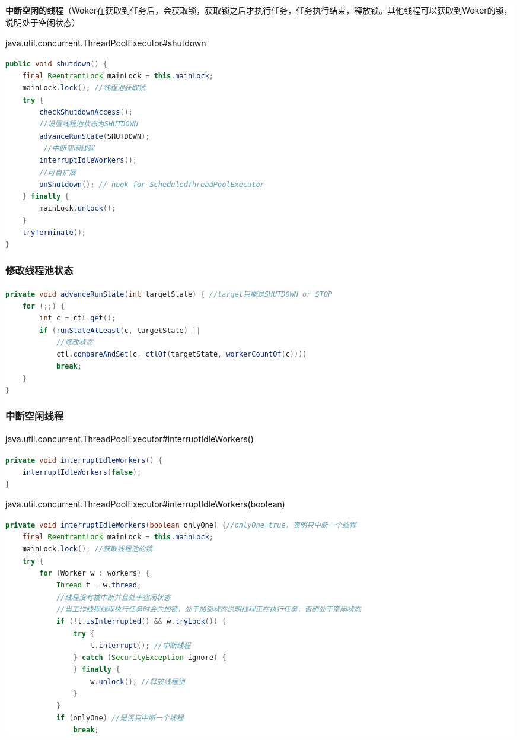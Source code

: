 **中断空闲的线程**（Woker在获取到任务后，会获取锁，获取锁之后才执行任务，任务执行结束，释放锁。其他线程可以获取到Woker的锁，说明处于空闲状态）

java.util.concurrent.ThreadPoolExecutor#shutdown

```java
public void shutdown() {
    final ReentrantLock mainLock = this.mainLock;
    mainLock.lock(); //线程池获取锁
    try {
        checkShutdownAccess();
      	//设置线程池状态为SHUTDOWN
        advanceRunState(SHUTDOWN); 
     	 //中断空闲线程
        interruptIdleWorkers(); 
        //可自扩展
        onShutdown(); // hook for ScheduledThreadPoolExecutor
    } finally {
        mainLock.unlock();
    }
    tryTerminate();
}
```

### 修改线程池状态

```java
private void advanceRunState(int targetState) { //target只能是SHUTDOWN or STOP
    for (;;) {
        int c = ctl.get();
        if (runStateAtLeast(c, targetState) || 
            //修改状态
            ctl.compareAndSet(c, ctlOf(targetState, workerCountOf(c))))
            break;
    }
}
```

### 中断空闲线程

java.util.concurrent.ThreadPoolExecutor#interruptIdleWorkers()

```java
private void interruptIdleWorkers() {
    interruptIdleWorkers(false);
}
```

java.util.concurrent.ThreadPoolExecutor#interruptIdleWorkers(boolean)

```java
private void interruptIdleWorkers(boolean onlyOne) {//onlyOne=true，表明只中断一个线程
    final ReentrantLock mainLock = this.mainLock; 
    mainLock.lock(); //获取线程池的锁
    try {
        for (Worker w : workers) {
            Thread t = w.thread;
            //线程没有被中断并且处于空闲状态
            //当工作线程线程执行任务时会先加锁，处于加锁状态说明线程正在执行任务，否则处于空闲状态
            if (!t.isInterrupted() && w.tryLock()) { 
                try {
                    t.interrupt(); //中断线程
                } catch (SecurityException ignore) {
                } finally {
                    w.unlock(); //释放线程锁
                }
            }
            if (onlyOne) //是否只中断一个线程
                break;
```